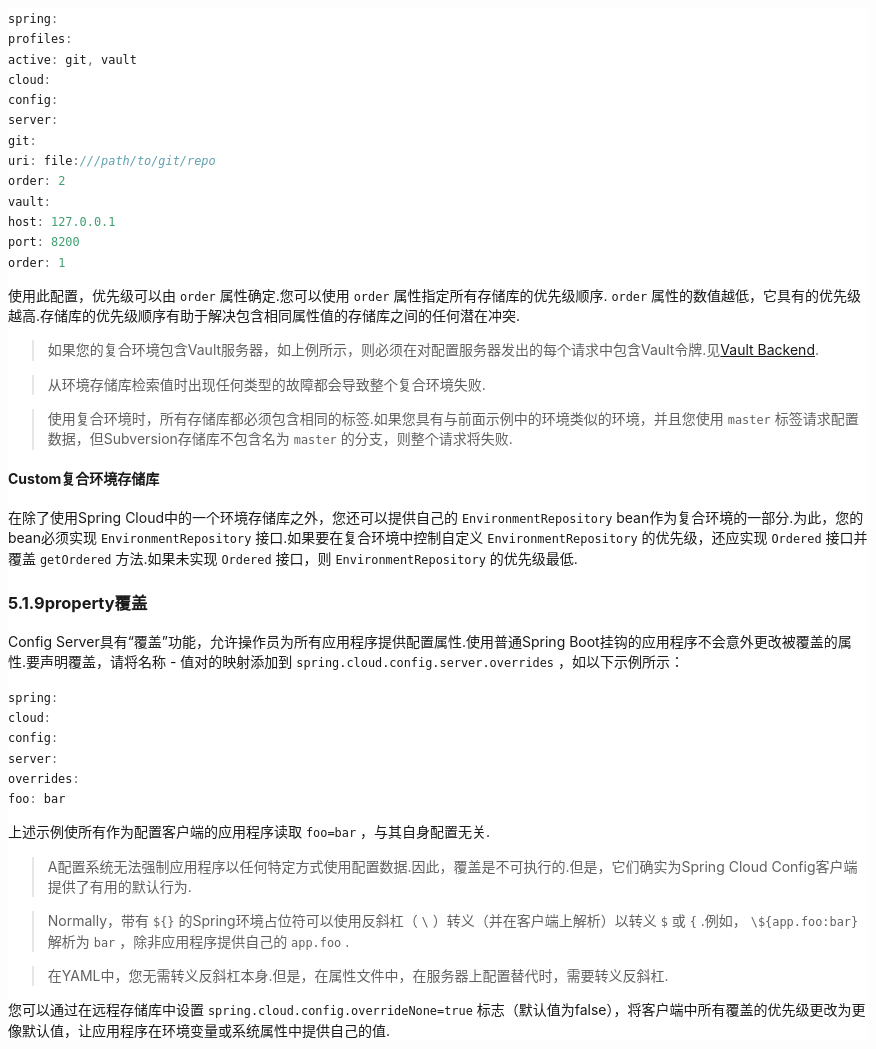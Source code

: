 ```java
spring:
profiles:
active: git, vault
cloud:
config:
server:
git:
uri: file:///path/to/git/repo
order: 2
vault:
host: 127.0.0.1
port: 8200
order: 1
```

使用此配置，优先级可以由 `order` 属性确定.您可以使用 `order` 属性指定所有存储库的优先级顺序.  `order` 属性的数值越低，它具有的优先级越高.存储库的优先级顺序有助于解决包含相同属性值的存储库之间的任何潜在冲突.

> 如果您的复合环境包含Vault服务器，如上例所示，则必须在对配置服务器发出的每个请求中包含Vault令牌.见[Vault Backend](multi__spring_cloud_config_server.html#vault-backend).

> 从环境存储库检索值时出现任何类型的故障都会导致整个复合环境失败.

> 使用复合环境时，所有存储库都必须包含相同的标签.如果您具有与前面示例中的环境类似的环境，并且您使用 `master` 标签请求配置数据，但Subversion存储库不包含名为 `master` 的分支，则整个请求将失败.

#### Custom复合环境存储库

在除了使用Spring Cloud中的一个环境存储库之外，您还可以提供自己的 `EnvironmentRepository`  bean作为复合环境的一部分.为此，您的bean必须实现 `EnvironmentRepository` 接口.如果要在复合环境中控制自定义 `EnvironmentRepository` 的优先级，还应实现 `Ordered` 接口并覆盖 `getOrdered` 方法.如果未实现 `Ordered` 接口，则 `EnvironmentRepository` 的优先级最低.

### 5.1.9property覆盖

Config Server具有“覆盖”功能，允许操作员为所有应用程序提供配置属性.使用普通Spring Boot挂钩的应用程序不会意外更改被覆盖的属性.要声明覆盖，请将名称 - 值对的映射添加到 `spring.cloud.config.server.overrides` ，如以下示例所示：

```java
spring:
cloud:
config:
server:
overrides:
foo: bar
```

上述示例使所有作为配置客户端的应用程序读取 `foo=bar` ，与其自身配置无关.

> A配置系统无法强制应用程序以任何特定方式使用配置数据.因此，覆盖是不可执行的.但是，它们确实为Spring Cloud Config客户端提供了有用的默认行为.

> Normally，带有 `${}` 的Spring环境占位符可以使用反斜杠（ `\` ）转义（并在客户端上解析）以转义 `$` 或 `{` .例如， `\${app.foo:bar}` 解析为 `bar` ，除非应用程序提供自己的 `app.foo` .

> 在YAML中，您无需转义反斜杠本身.但是，在属性文件中，在服务器上配置替代时，需要转义反斜杠.

您可以通过在远程存储库中设置 `spring.cloud.config.overrideNone=true` 标志（默认值为false），将客户端中所有覆盖的优先级更改为更像默认值，让应用程序在环境变量或系统属性中提供自己的值.

